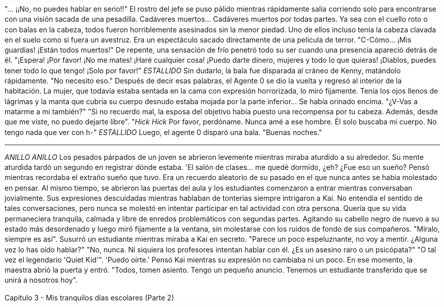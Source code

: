 "... ¡¡No, no puedes hablar en serio!!" El rostro del jefe se puso pálido mientras rápidamente salía corriendo solo para encontrarse con una visión sacada de una pesadilla.
Cadáveres muertos… Cadáveres muertos por todas partes. Ya sea con el cuello roto o con balas en la cabeza, todos fueron horriblemente asesinados sin la menor piedad. Uno de ellos incluso tenía la cabeza clavada en el suelo como si fuera un avestruz. Era un espectáculo sacado directamente de una película de terror.
"C-Cómo... ¡Mis guardias! ¡Están todos muertos!"
De repente, una sensación de frío penetró todo su ser cuando una presencia apareció detrás de él.
"¡Espera! ¡Por favor! ¡No me mates! ¡Haré cualquier cosa! ¡Puedo darte dinero, mujeres y todo lo que quieras! ¡Diablos, puedes tener todo lo que tengo! ¡Solo por favor!"
*ESTALLIDO*
Sin dudarlo, la bala fue disparada al cráneo de Kenny, matándolo rápidamente.
"No necesito eso."
Después de decir esas palabras, el Agente 0 se dio la vuelta y regresó al interior de la habitación. La mujer, que todavía estaba sentada en la cama con expresión horrorizada, lo miró fijamente. Tenía los ojos llenos de lágrimas y la manta que cubría su cuerpo desnudo estaba mojada por la parte inferior... Se había orinado encima.
"¿V-Vas a matarme a mí también?"
"Si no recuerdo mal, la esposa del objetivo había puesto una recompensa por tu cabeza. Además, desde que me viste, no puedo dejarte libre".
"*Hick* *Hick* Por favor, perdóname. Nunca amé a ese hombre. Él solo buscaba mi cuerpo. No tengo nada que ver con h-"
*ESTALLIDO*
Luego, el agente 0 disparó una bala.
"Buenas noches."
***
*ANILLO* *ANILLO*
Los pesados ​​párpados de un joven se abrieron levemente mientras miraba aturdido a su alrededor. Su mente aturdida tardó un segundo en registrar dónde estaba.
'El salón de clases… me quedé dormido, ¿eh? ¿Fue eso un sueño? Pensó mientras recordaba el extraño sueño que tuvo. Era un recuerdo aleatorio de su pasado en el que nunca antes se había molestado en pensar.
Al mismo tiempo, se abrieron las puertas del aula y los estudiantes comenzaron a entrar mientras conversaban jovialmente.
Sus expresiones descuidadas mientras hablaban de tonterías siempre intrigaron a Kai. No entendía el sentido de tales conversaciones, pero nunca se molestó en intentar participar en tal actividad con otra persona.
Quería que su vida permaneciera tranquila, calmada y libre de enredos problemáticos con segundas partes.
Agitando su cabello negro de nuevo a su estado más desordenado y luego miró fijamente a la ventana, sin molestarse con los ruidos de fondo de sus compañeros.
"Míralo, siempre es así". Susurró un estudiante mientras miraba a Kai en secreto.
"Parece un poco espeluznante, no voy a mentir. ¿Alguna vez lo has oído hablar?"
"No, nunca. Ni siquiera los profesores intentan hablar con él. ¿Es un asesino raro o un psicópata?"
"O tal vez el legendario 'Quiet Kid'".
'Puedo oírte.' Pensó Kai mientras su expresión no cambiaba ni un poco.
En ese momento, la maestra abrió la puerta y entró.
"Todos, tomen asiento. Tengo un pequeño anuncio. Tenemos un estudiante transferido que se unirá a nosotros hoy".

Capítulo 3 - Mis tranquilos días escolares (Parte 2)
